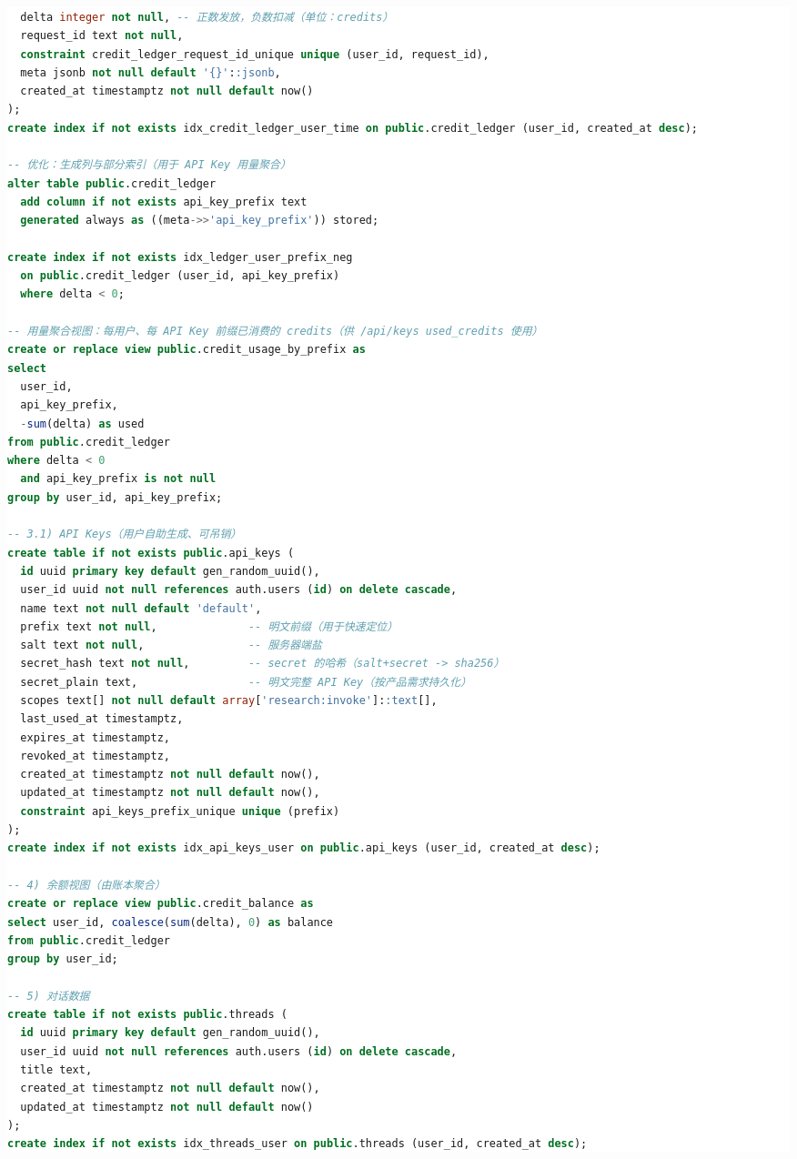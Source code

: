```sql
  delta integer not null, -- 正数发放，负数扣减（单位：credits）
  request_id text not null,
  constraint credit_ledger_request_id_unique unique (user_id, request_id),
  meta jsonb not null default '{}'::jsonb,
  created_at timestamptz not null default now()
);
create index if not exists idx_credit_ledger_user_time on public.credit_ledger (user_id, created_at desc);

-- 优化：生成列与部分索引（用于 API Key 用量聚合）
alter table public.credit_ledger
  add column if not exists api_key_prefix text
  generated always as ((meta->>'api_key_prefix')) stored;

create index if not exists idx_ledger_user_prefix_neg
  on public.credit_ledger (user_id, api_key_prefix)
  where delta < 0;

-- 用量聚合视图：每用户、每 API Key 前缀已消费的 credits（供 /api/keys used_credits 使用）
create or replace view public.credit_usage_by_prefix as
select
  user_id,
  api_key_prefix,
  -sum(delta) as used
from public.credit_ledger
where delta < 0
  and api_key_prefix is not null
group by user_id, api_key_prefix;

-- 3.1) API Keys（用户自助生成、可吊销）
create table if not exists public.api_keys (
  id uuid primary key default gen_random_uuid(),
  user_id uuid not null references auth.users (id) on delete cascade,
  name text not null default 'default',
  prefix text not null,              -- 明文前缀（用于快速定位）
  salt text not null,                -- 服务器端盐
  secret_hash text not null,         -- secret 的哈希（salt+secret -> sha256）
  secret_plain text,                 -- 明文完整 API Key（按产品需求持久化）
  scopes text[] not null default array['research:invoke']::text[],
  last_used_at timestamptz,
  expires_at timestamptz,
  revoked_at timestamptz,
  created_at timestamptz not null default now(),
  updated_at timestamptz not null default now(),
  constraint api_keys_prefix_unique unique (prefix)
);
create index if not exists idx_api_keys_user on public.api_keys (user_id, created_at desc);

-- 4) 余额视图（由账本聚合）
create or replace view public.credit_balance as
select user_id, coalesce(sum(delta), 0) as balance
from public.credit_ledger
group by user_id;

-- 5) 对话数据
create table if not exists public.threads (
  id uuid primary key default gen_random_uuid(),
  user_id uuid not null references auth.users (id) on delete cascade,
  title text,
  created_at timestamptz not null default now(),
  updated_at timestamptz not null default now()
);
create index if not exists idx_threads_user on public.threads (user_id, created_at desc);
```